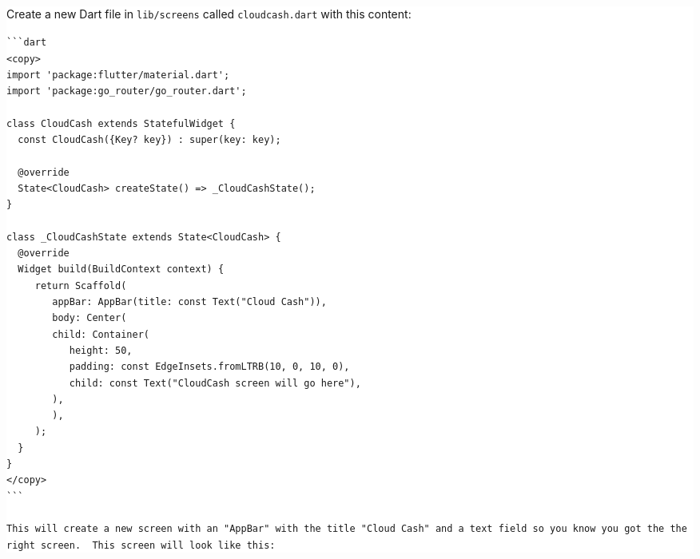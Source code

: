    Create a new Dart file in `lib/screens` called `cloudcash.dart` with this content:

    ```dart
    <copy>
    import 'package:flutter/material.dart';
    import 'package:go_router/go_router.dart';

    class CloudCash extends StatefulWidget {
      const CloudCash({Key? key}) : super(key: key);

      @override
      State<CloudCash> createState() => _CloudCashState();
    }

    class _CloudCashState extends State<CloudCash> {
      @override
      Widget build(BuildContext context) {
         return Scaffold(
            appBar: AppBar(title: const Text("Cloud Cash")),
            body: Center(
            child: Container(
               height: 50,
               padding: const EdgeInsets.fromLTRB(10, 0, 10, 0),
               child: const Text("CloudCash screen will go here"),
            ),
            ),
         );
      }
    }    
    </copy>  
    ```

    This will create a new screen with an "AppBar" with the title "Cloud Cash" and a text field so you know you got the the right screen.  This screen will look like this:
